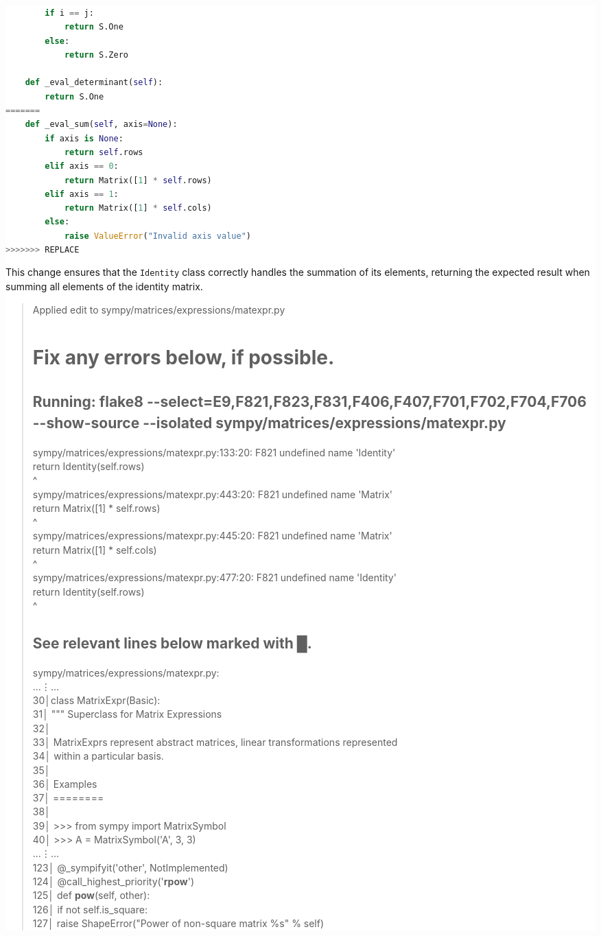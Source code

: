 ```python
        if i == j:
            return S.One
        else:
            return S.Zero

    def _eval_determinant(self):
        return S.One
=======
    def _eval_sum(self, axis=None):
        if axis is None:
            return self.rows
        elif axis == 0:
            return Matrix([1] * self.rows)
        elif axis == 1:
            return Matrix([1] * self.cols)
        else:
            raise ValueError("Invalid axis value")
>>>>>>> REPLACE
```

This change ensures that the `Identity` class correctly handles the summation of its elements, returning the expected result when summing all elements of the identity matrix.

> Applied edit to sympy/matrices/expressions/matexpr.py  
>  
> # Fix any errors below, if possible.  
>  
> ## Running: flake8 --select=E9,F821,F823,F831,F406,F407,F701,F702,F704,F706 --show-source --isolated sympy/matrices/expressions/matexpr.py  
>  
> sympy/matrices/expressions/matexpr.py:133:20: F821 undefined name 'Identity'  
> return Identity(self.rows)  
> ^  
> sympy/matrices/expressions/matexpr.py:443:20: F821 undefined name 'Matrix'  
> return Matrix([1] * self.rows)  
> ^  
> sympy/matrices/expressions/matexpr.py:445:20: F821 undefined name 'Matrix'  
> return Matrix([1] * self.cols)  
> ^  
> sympy/matrices/expressions/matexpr.py:477:20: F821 undefined name 'Identity'  
> return Identity(self.rows)  
> ^  
>  
> ## See relevant lines below marked with █.  
>  
> sympy/matrices/expressions/matexpr.py:  
> ...⋮...  
> 30│class MatrixExpr(Basic):  
> 31│    """ Superclass for Matrix Expressions  
> 32│  
> 33│    MatrixExprs represent abstract matrices, linear transformations represented  
> 34│    within a particular basis.  
> 35│  
> 36│    Examples  
> 37│    ========  
> 38│  
> 39│    >>> from sympy import MatrixSymbol  
> 40│    >>> A = MatrixSymbol('A', 3, 3)  
> ...⋮...  
> 123│    @_sympifyit('other', NotImplemented)  
> 124│    @call_highest_priority('__rpow__')  
> 125│    def __pow__(self, other):  
> 126│        if not self.is_square:  
> 127│            raise ShapeError("Power of non-square matrix %s" % self)  